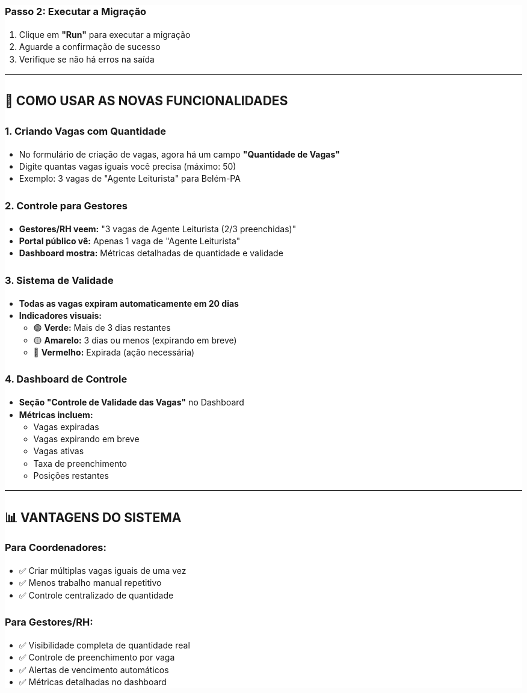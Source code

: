 ### **Passo 2: Executar a Migração**
1. Clique em **"Run"** para executar a migração
2. Aguarde a confirmação de sucesso
3. Verifique se não há erros na saída

---

## 🎯 **COMO USAR AS NOVAS FUNCIONALIDADES**

### **1. Criando Vagas com Quantidade**
- No formulário de criação de vagas, agora há um campo **"Quantidade de Vagas"**
- Digite quantas vagas iguais você precisa (máximo: 50)
- Exemplo: 3 vagas de "Agente Leiturista" para Belém-PA

### **2. Controle para Gestores**
- **Gestores/RH veem:** "3 vagas de Agente Leiturista (2/3 preenchidas)"
- **Portal público vê:** Apenas 1 vaga de "Agente Leiturista"
- **Dashboard mostra:** Métricas detalhadas de quantidade e validade

### **3. Sistema de Validade**
- **Todas as vagas expiram automaticamente em 20 dias**
- **Indicadores visuais:**
  - 🟢 **Verde:** Mais de 3 dias restantes
  - 🟡 **Amarelo:** 3 dias ou menos (expirando em breve)
  - 🔴 **Vermelho:** Expirada (ação necessária)

### **4. Dashboard de Controle**
- **Seção "Controle de Validade das Vagas"** no Dashboard
- **Métricas incluem:**
  - Vagas expiradas
  - Vagas expirando em breve
  - Vagas ativas
  - Taxa de preenchimento
  - Posições restantes

---

## 📊 **VANTAGENS DO SISTEMA**

### **Para Coordenadores:**
- ✅ Criar múltiplas vagas iguais de uma vez
- ✅ Menos trabalho manual repetitivo
- ✅ Controle centralizado de quantidade

### **Para Gestores/RH:**
- ✅ Visibilidade completa de quantidade real
- ✅ Controle de preenchimento por vaga
- ✅ Alertas de vencimento automáticos
- ✅ Métricas detalhadas no dashboard
